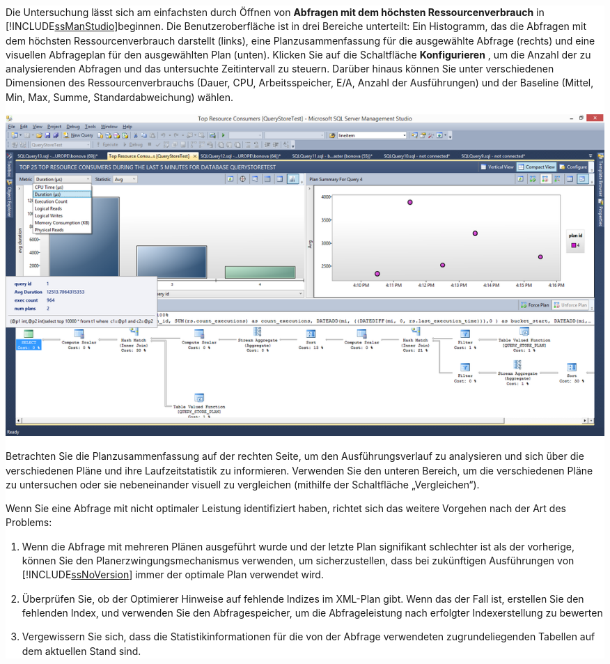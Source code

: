  Die Untersuchung lässt sich am einfachsten durch Öffnen von **Abfragen mit dem höchsten Ressourcenverbrauch** in [!INCLUDE[ssManStudio](../../includes/ssmanstudio-md.md)]beginnen. Die Benutzeroberfläche ist in drei Bereiche unterteilt: Ein Histogramm, das die Abfragen mit dem höchsten Ressourcenverbrauch darstellt (links), eine Planzusammenfassung für die ausgewählte Abfrage (rechts) und eine visuellen Abfrageplan für den ausgewählten Plan (unten). Klicken Sie auf die Schaltfläche **Konfigurieren** , um die Anzahl der zu analysierenden Abfragen und das untersuchte Zeitintervall zu steuern. Darüber hinaus können Sie unter verschiedenen Dimensionen des Ressourcenverbrauchs (Dauer, CPU, Arbeitsspeicher, E/A, Anzahl der Ausführungen) und der Baseline (Mittel, Min, Max, Summe, Standardabweichung) wählen.  
  
 ![Abfrage-Store-Nutzung-2](../../relational-databases/performance/media/query-store-usage-2.png "query-store-usage-2")  
  
 Betrachten Sie die Planzusammenfassung auf der rechten Seite, um den Ausführungsverlauf zu analysieren und sich über die verschiedenen Pläne und ihre Laufzeitstatistik zu informieren. Verwenden Sie den unteren Bereich, um die verschiedenen Pläne zu untersuchen oder sie nebeneinander visuell zu vergleichen (mithilfe der Schaltfläche „Vergleichen“).  
  
 Wenn Sie eine Abfrage mit nicht optimaler Leistung identifiziert haben, richtet sich das weitere Vorgehen nach der Art des Problems:  
  
1.  Wenn die Abfrage mit mehreren Plänen ausgeführt wurde und der letzte Plan signifikant schlechter ist als der vorherige, können Sie den Planerzwingungsmechanismus verwenden, um sicherzustellen, dass bei zukünftigen Ausführungen von [!INCLUDE[ssNoVersion](../../includes/ssnoversion-md.md)] immer der optimale Plan verwendet wird.  
  
2.  Überprüfen Sie, ob der Optimierer Hinweise auf fehlende Indizes im XML-Plan gibt. Wenn das der Fall ist, erstellen Sie den fehlenden Index, und verwenden Sie den Abfragespeicher, um die Abfrageleistung nach erfolgter Indexerstellung zu bewerten  
  
3.  Vergewissern Sie sich, dass die Statistikinformationen für die von der Abfrage verwendeten zugrundeliegenden Tabellen auf dem aktuellen Stand sind.  
  